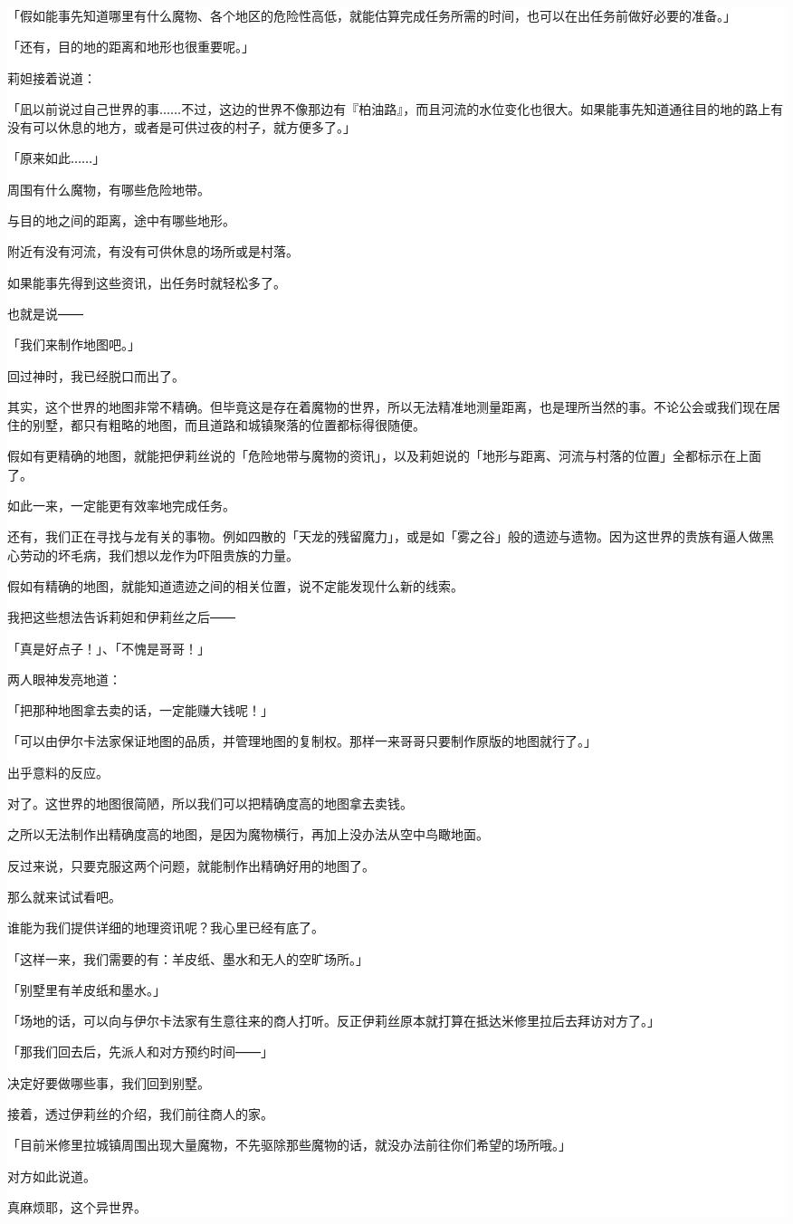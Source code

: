 「假如能事先知道哪里有什么魔物、各个地区的危险性高低，就能估算完成任务所需的时间，也可以在出任务前做好必要的准备。」

「还有，目的地的距离和地形也很重要呢。」

莉妲接着说道：

「凪以前说过自己世界的事……不过，这边的世界不像那边有『柏油路』，而且河流的水位变化也很大。如果能事先知道通往目的地的路上有没有可以休息的地方，或者是可供过夜的村子，就方便多了。」

「原来如此……」

周围有什么魔物，有哪些危险地带。

与目的地之间的距离，途中有哪些地形。

附近有没有河流，有没有可供休息的场所或是村落。

如果能事先得到这些资讯，出任务时就轻松多了。

也就是说——

「我们来制作地图吧。」

回过神时，我已经脱口而出了。

其实，这个世界的地图非常不精确。但毕竟这是存在着魔物的世界，所以无法精准地测量距离，也是理所当然的事。不论公会或我们现在居住的别墅，都只有粗略的地图，而且道路和城镇聚落的位置都标得很随便。

假如有更精确的地图，就能把伊莉丝说的「危险地带与魔物的资讯」，以及莉妲说的「地形与距离、河流与村落的位置」全都标示在上面了。

如此一来，一定能更有效率地完成任务。

还有，我们正在寻找与龙有关的事物。例如四散的「天龙的残留魔力」，或是如「雾之谷」般的遗迹与遗物。因为这世界的贵族有逼人做黑心劳动的坏毛病，我们想以龙作为吓阻贵族的力量。

假如有精确的地图，就能知道遗迹之间的相关位置，说不定能发现什么新的线索。

我把这些想法告诉莉妲和伊莉丝之后——

「真是好点子！」、「不愧是哥哥！」

两人眼神发亮地道：

「把那种地图拿去卖的话，一定能赚大钱呢！」

「可以由伊尔卡法家保证地图的品质，并管理地图的复制权。那样一来哥哥只要制作原版的地图就行了。」

出乎意料的反应。

对了。这世界的地图很简陋，所以我们可以把精确度高的地图拿去卖钱。

之所以无法制作出精确度高的地图，是因为魔物横行，再加上没办法从空中鸟瞰地面。

反过来说，只要克服这两个问题，就能制作出精确好用的地图了。

那么就来试试看吧。

谁能为我们提供详细的地理资讯呢？我心里已经有底了。

「这样一来，我们需要的有：羊皮纸、墨水和无人的空旷场所。」

「别墅里有羊皮纸和墨水。」

「场地的话，可以向与伊尔卡法家有生意往来的商人打听。反正伊莉丝原本就打算在抵达米修里拉后去拜访对方了。」

「那我们回去后，先派人和对方预约时间——」

决定好要做哪些事，我们回到别墅。

接着，透过伊莉丝的介绍，我们前往商人的家。

「目前米修里拉城镇周围出现大量魔物，不先驱除那些魔物的话，就没办法前往你们希望的场所哦。」

对方如此说道。

真麻烦耶，这个异世界。

